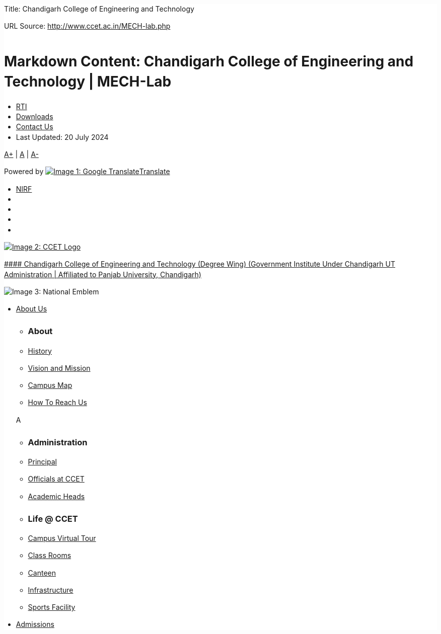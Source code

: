 Title: Chandigarh College of Engineering and Technology

URL Source: http://www.ccet.ac.in/MECH-lab.php

Markdown Content:
Chandigarh College of Engineering and Technology | MECH-Lab
===============    

              

*   [RTI](http://www.ccet.ac.in/rti.php)
*   [Downloads](http://www.ccet.ac.in/downloads.php)
*   [Contact Us](http://www.ccet.ac.in/contact.php)
*   Last Updated: 20 July 2024

[A+](javascript:;) | [A](javascript:;) | [A\-](javascript:;)

Powered by [![Image 1: Google Translate](https://www.gstatic.com/images/branding/googlelogo/1x/googlelogo_color_42x16dp.png)Translate](https://translate.google.com/)

*   [NIRF](http://www.ccet.ac.in/pdf/NIRFReport2023.pdf)
*   [](https://www.instagram.com/ccet_degree/)
*   [](https://www.linkedin.com/in/ccet-degree-a82593264/)
*   [](https://www.facebook.com/profile.php?id=100089801027091&mibextid=ZbWKwL)
*   [](mailto:pr@ccet.ac.in)

[![Image 2: CCET Logo](http://www.ccet.ac.in/img/ccetLogoBlack.png)](http://www.ccet.ac.in/)

[#### Chandigarh College of Engineering and Technology (Degree Wing) (Government Institute Under Chandigarh UT Administration | Affiliated to Panjab University, Chandigarh)](http://www.ccet.ac.in/)

![Image 3: National Emblem](http://www.ccet.ac.in/img/emblemblack.png)

*   [About Us](http://www.ccet.ac.in/MECH-lab.php#)
    
    *   ### About
        
    *   [History](http://www.ccet.ac.in/history.php)
    *   [Vision and Mission](http://www.ccet.ac.in/history.php#vissionAndMission)
    *   [Campus Map](http://www.ccet.ac.in/campus.php)
    *   [How To Reach Us](http://www.ccet.ac.in/visit.php)
    
    A
    
    *   ### Administration
        
    *   [Principal](http://www.ccet.ac.in/principal.php)
    *   [Officials at CCET](http://www.ccet.ac.in/deans.php)
    *   [Academic Heads](http://www.ccet.ac.in/academicHeads.php)
    
    *   ### Life @ CCET
        
    *   [Campus Virtual Tour](http://www.ccet.ac.in/campusTour.php)
    *   [Class Rooms](http://www.ccet.ac.in/classRooms.php)
    *   [Canteen](http://www.ccet.ac.in/canteen.php)
    *   [Infrastructure](http://www.ccet.ac.in/infrastructure.php)
    *   [Sports Facility](http://www.ccet.ac.in/sportsFacility.php)
    
*   [Admissions](http://www.ccet.ac.in/MECH-lab.php#)
    